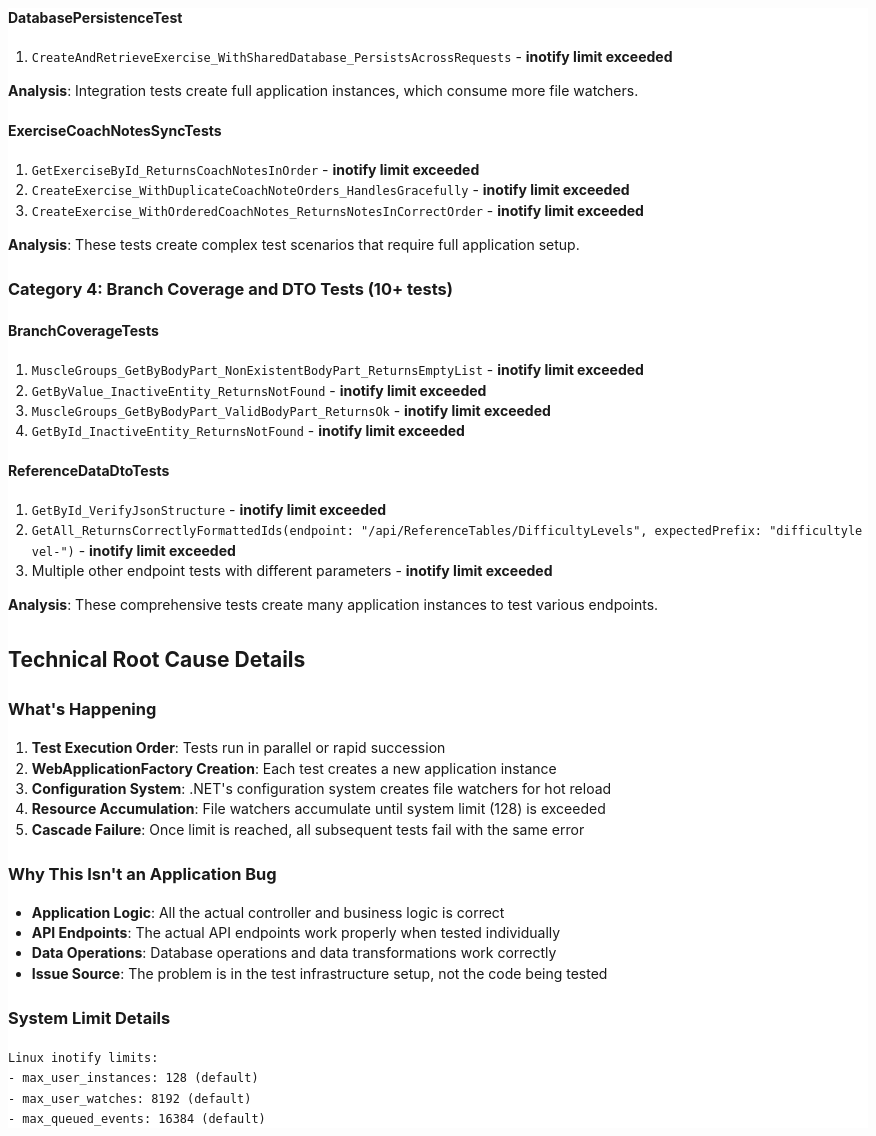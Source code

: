 #### DatabasePersistenceTest
1. `CreateAndRetrieveExercise_WithSharedDatabase_PersistsAcrossRequests` - **inotify limit exceeded**

**Analysis**: Integration tests create full application instances, which consume more file watchers.

#### ExerciseCoachNotesSyncTests
1. `GetExerciseById_ReturnsCoachNotesInOrder` - **inotify limit exceeded**
2. `CreateExercise_WithDuplicateCoachNoteOrders_HandlesGracefully` - **inotify limit exceeded**
3. `CreateExercise_WithOrderedCoachNotes_ReturnsNotesInCorrectOrder` - **inotify limit exceeded**

**Analysis**: These tests create complex test scenarios that require full application setup.

### Category 4: Branch Coverage and DTO Tests (10+ tests)

#### BranchCoverageTests
1. `MuscleGroups_GetByBodyPart_NonExistentBodyPart_ReturnsEmptyList` - **inotify limit exceeded**
2. `GetByValue_InactiveEntity_ReturnsNotFound` - **inotify limit exceeded**
3. `MuscleGroups_GetByBodyPart_ValidBodyPart_ReturnsOk` - **inotify limit exceeded**
4. `GetById_InactiveEntity_ReturnsNotFound` - **inotify limit exceeded**

#### ReferenceDataDtoTests
1. `GetById_VerifyJsonStructure` - **inotify limit exceeded**
2. `GetAll_ReturnsCorrectlyFormattedIds(endpoint: "/api/ReferenceTables/DifficultyLevels", expectedPrefix: "difficultylevel-")` - **inotify limit exceeded**
3. Multiple other endpoint tests with different parameters - **inotify limit exceeded**

**Analysis**: These comprehensive tests create many application instances to test various endpoints.

## Technical Root Cause Details

### What's Happening
1. **Test Execution Order**: Tests run in parallel or rapid succession
2. **WebApplicationFactory Creation**: Each test creates a new application instance
3. **Configuration System**: .NET's configuration system creates file watchers for hot reload
4. **Resource Accumulation**: File watchers accumulate until system limit (128) is exceeded
5. **Cascade Failure**: Once limit is reached, all subsequent tests fail with the same error

### Why This Isn't an Application Bug
- **Application Logic**: All the actual controller and business logic is correct
- **API Endpoints**: The actual API endpoints work properly when tested individually
- **Data Operations**: Database operations and data transformations work correctly
- **Issue Source**: The problem is in the test infrastructure setup, not the code being tested

### System Limit Details
```
Linux inotify limits:
- max_user_instances: 128 (default)
- max_user_watches: 8192 (default)
- max_queued_events: 16384 (default)
```

